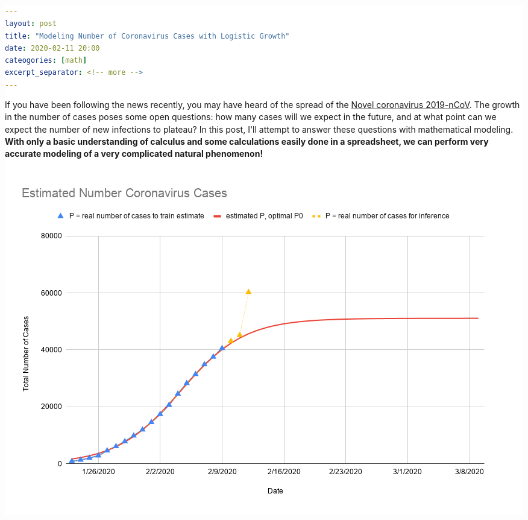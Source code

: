 ```yaml
---
layout: post
title: "Modeling Number of Coronavirus Cases with Logistic Growth"
date: 2020-02-11 20:00
cateogories: [math]
excerpt_separator: <!-- more -->
---
```


If you have been following the news recently, you may have
heard of the spread of the [Novel coronavirus 2019-nCoV](https://www.who.int/emergencies/diseases/novel-coronavirus-2019).
The growth in the number of cases poses some open questions:
how many cases will we expect in the future, and at what point can we expect the number of new infections to plateau?
In this post, I'll attempt to answer these questions with mathematical modeling.
**With only a basic understanding of calculus and some calculations easily done in a spreadsheet, we can perform very
accurate modeling of a very complicated natural phenomenon!**

![Linear Regression](/images/logistic_final_chart.png)
